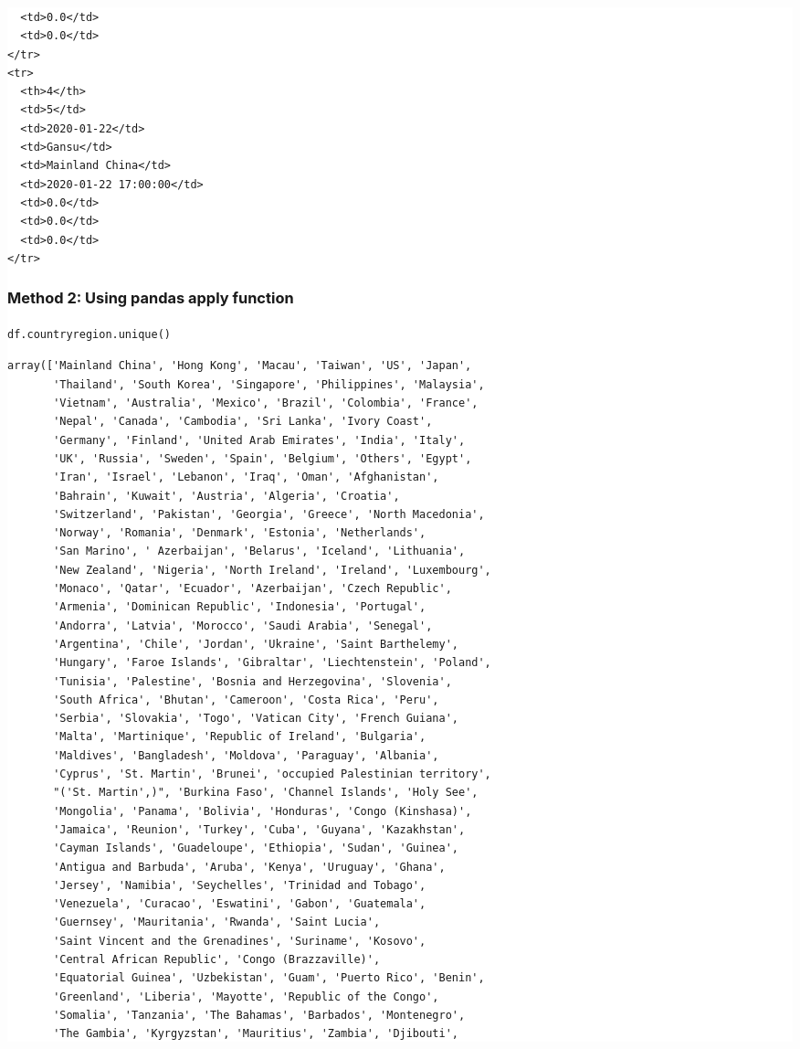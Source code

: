       <td>0.0</td>
      <td>0.0</td>
    </tr>
    <tr>
      <th>4</th>
      <td>5</td>
      <td>2020-01-22</td>
      <td>Gansu</td>
      <td>Mainland China</td>
      <td>2020-01-22 17:00:00</td>
      <td>0.0</td>
      <td>0.0</td>
      <td>0.0</td>
    </tr>
  </tbody>
</table>
</div>



### Method 2: Using pandas apply function


```python
df.countryregion.unique()
```




    array(['Mainland China', 'Hong Kong', 'Macau', 'Taiwan', 'US', 'Japan',
           'Thailand', 'South Korea', 'Singapore', 'Philippines', 'Malaysia',
           'Vietnam', 'Australia', 'Mexico', 'Brazil', 'Colombia', 'France',
           'Nepal', 'Canada', 'Cambodia', 'Sri Lanka', 'Ivory Coast',
           'Germany', 'Finland', 'United Arab Emirates', 'India', 'Italy',
           'UK', 'Russia', 'Sweden', 'Spain', 'Belgium', 'Others', 'Egypt',
           'Iran', 'Israel', 'Lebanon', 'Iraq', 'Oman', 'Afghanistan',
           'Bahrain', 'Kuwait', 'Austria', 'Algeria', 'Croatia',
           'Switzerland', 'Pakistan', 'Georgia', 'Greece', 'North Macedonia',
           'Norway', 'Romania', 'Denmark', 'Estonia', 'Netherlands',
           'San Marino', ' Azerbaijan', 'Belarus', 'Iceland', 'Lithuania',
           'New Zealand', 'Nigeria', 'North Ireland', 'Ireland', 'Luxembourg',
           'Monaco', 'Qatar', 'Ecuador', 'Azerbaijan', 'Czech Republic',
           'Armenia', 'Dominican Republic', 'Indonesia', 'Portugal',
           'Andorra', 'Latvia', 'Morocco', 'Saudi Arabia', 'Senegal',
           'Argentina', 'Chile', 'Jordan', 'Ukraine', 'Saint Barthelemy',
           'Hungary', 'Faroe Islands', 'Gibraltar', 'Liechtenstein', 'Poland',
           'Tunisia', 'Palestine', 'Bosnia and Herzegovina', 'Slovenia',
           'South Africa', 'Bhutan', 'Cameroon', 'Costa Rica', 'Peru',
           'Serbia', 'Slovakia', 'Togo', 'Vatican City', 'French Guiana',
           'Malta', 'Martinique', 'Republic of Ireland', 'Bulgaria',
           'Maldives', 'Bangladesh', 'Moldova', 'Paraguay', 'Albania',
           'Cyprus', 'St. Martin', 'Brunei', 'occupied Palestinian territory',
           "('St. Martin',)", 'Burkina Faso', 'Channel Islands', 'Holy See',
           'Mongolia', 'Panama', 'Bolivia', 'Honduras', 'Congo (Kinshasa)',
           'Jamaica', 'Reunion', 'Turkey', 'Cuba', 'Guyana', 'Kazakhstan',
           'Cayman Islands', 'Guadeloupe', 'Ethiopia', 'Sudan', 'Guinea',
           'Antigua and Barbuda', 'Aruba', 'Kenya', 'Uruguay', 'Ghana',
           'Jersey', 'Namibia', 'Seychelles', 'Trinidad and Tobago',
           'Venezuela', 'Curacao', 'Eswatini', 'Gabon', 'Guatemala',
           'Guernsey', 'Mauritania', 'Rwanda', 'Saint Lucia',
           'Saint Vincent and the Grenadines', 'Suriname', 'Kosovo',
           'Central African Republic', 'Congo (Brazzaville)',
           'Equatorial Guinea', 'Uzbekistan', 'Guam', 'Puerto Rico', 'Benin',
           'Greenland', 'Liberia', 'Mayotte', 'Republic of the Congo',
           'Somalia', 'Tanzania', 'The Bahamas', 'Barbados', 'Montenegro',
           'The Gambia', 'Kyrgyzstan', 'Mauritius', 'Zambia', 'Djibouti',